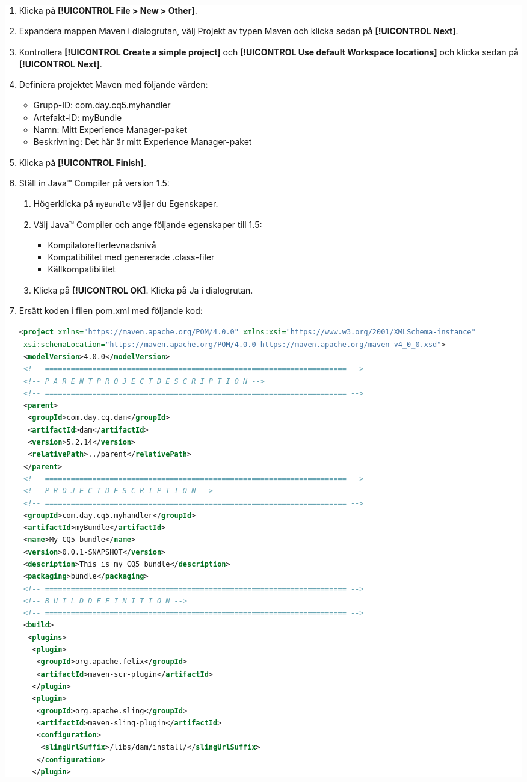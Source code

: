    1. Klicka på **[!UICONTROL File > New > Other]**.
   1. Expandera mappen Maven i dialogrutan, välj Projekt av typen Maven och klicka sedan på **[!UICONTROL Next]**.
   1. Kontrollera **[!UICONTROL Create a simple project]** och **[!UICONTROL Use default Workspace locations]** och klicka sedan på **[!UICONTROL Next]**.
   1. Definiera projektet Maven med följande värden:

      * Grupp-ID: com.day.cq5.myhandler
      * Artefakt-ID: myBundle
      * Namn: Mitt Experience Manager-paket
      * Beskrivning: Det här är mitt Experience Manager-paket
   1. Klicka på **[!UICONTROL Finish]**.


1. Ställ in Java™ Compiler på version 1.5:

   1. Högerklicka på `myBundle` väljer du Egenskaper.
   1. Välj Java™ Compiler och ange följande egenskaper till 1.5:

      * Kompilatorefterlevnadsnivå
      * Kompatibilitet med genererade .class-filer
      * Källkompatibilitet
   1. Klicka på **[!UICONTROL OK]**. Klicka på Ja i dialogrutan.


1. Ersätt koden i filen pom.xml med följande kod:

   ```xml
   <project xmlns="https://maven.apache.org/POM/4.0.0" xmlns:xsi="https://www.w3.org/2001/XMLSchema-instance"
    xsi:schemaLocation="https://maven.apache.org/POM/4.0.0 https://maven.apache.org/maven-v4_0_0.xsd">
    <modelVersion>4.0.0</modelVersion> 
    <!-- ====================================================================== --> 
    <!-- P A R E N T P R O J E C T D E S C R I P T I O N --> 
    <!-- ====================================================================== -->
    <parent>
     <groupId>com.day.cq.dam</groupId>
     <artifactId>dam</artifactId>
     <version>5.2.14</version>
     <relativePath>../parent</relativePath>
    </parent> 
    <!-- ====================================================================== --> 
    <!-- P R O J E C T D E S C R I P T I O N --> 
    <!-- ====================================================================== -->
    <groupId>com.day.cq5.myhandler</groupId>
    <artifactId>myBundle</artifactId>
    <name>My CQ5 bundle</name>
    <version>0.0.1-SNAPSHOT</version>
    <description>This is my CQ5 bundle</description>
    <packaging>bundle</packaging> 
    <!-- ====================================================================== --> 
    <!-- B U I L D D E F I N I T I O N --> 
    <!-- ====================================================================== -->
    <build>
     <plugins>
      <plugin>
       <groupId>org.apache.felix</groupId>
       <artifactId>maven-scr-plugin</artifactId>
      </plugin>
      <plugin>
       <groupId>org.apache.sling</groupId>
       <artifactId>maven-sling-plugin</artifactId>
       <configuration>
        <slingUrlSuffix>/libs/dam/install/</slingUrlSuffix>
       </configuration>
      </plugin>
   ```